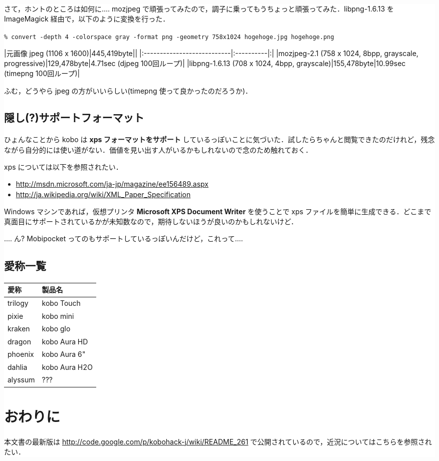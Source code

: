 さて，ホントのところは如何に.... mozjpeg で頑張ってみたので，調子に乗ってもうちょっと頑張ってみた．libpng-1.6.13 を ImageMagick 経由で，以下のように変換を行った．

```
% convert -depth 4 -colorspace gray -format png -geometry 758x1024 hogehoge.jpg hogehoge.png
```

|元画像 jpeg (1106 x 1600)|445,419byte||
|:---------------------------|:----------|:|
|mozjpeg-2.1 (758 x 1024, 8bpp, grayscale, progressive)|129,478byte|4.71sec (djpeg 100回ループ)|
|libpng-1.6.13 (708 x 1024, 4bpp, grayscale)|155,478byte|10.99sec (timepng 100回ループ)|

ふむ，どうやら jpeg の方がいいらしい(timepng 使って良かったのだろうか)．

## 隠し(?)サポートフォーマット ##
ひょんなことから kobo は **xps フォーマットをサポート** しているっぽいことに気づいた．試したらちゃんと閲覧できたのだけれど，残念ながら自分的には使い道がない．価値を見い出す人がいるかもしれないので念のため触れておく．

xps については以下を参照されたい．

  * http://msdn.microsoft.com/ja-jp/magazine/ee156489.aspx
  * http://ja.wikipedia.org/wiki/XML_Paper_Specification

Windows マシンであれば，仮想プリンタ **Microsoft XPS Document Writer** を使うことで xps ファイルを簡単に生成できる．どこまで真面目にサポートされているかが未知数なので，期待しないほうが良いのかもしれないけど．

.... ん? Mobipocket ってのもサポートしているっぽいんだけど，これって....

## 愛称一覧 ##
|愛称|製品名|
|:-----|:--------|
|trilogy|kobo Touch|
|pixie|kobo mini|
|kraken|kobo glo|
|dragon|kobo Aura HD|
|phoenix|kobo Aura 6"|
|dahlia|kobo Aura H2O|
|alyssum|???|

# おわりに #
本文書の最新版は http://code.google.com/p/kobohack-j/wiki/README_261 で公開されているので，近況についてはこちらを参照されたい．